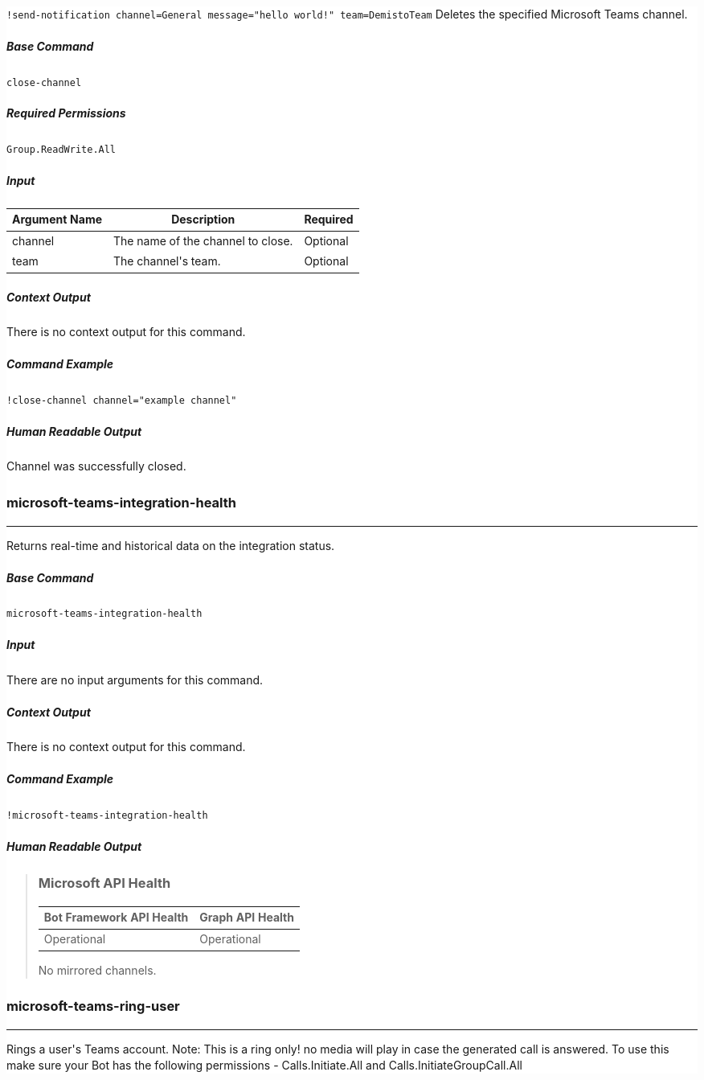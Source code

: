```!send-notification channel=General message="hello world!" team=DemistoTeam```
Deletes the specified Microsoft Teams channel.


##### Base Command

`close-channel`

##### Required Permissions

`Group.ReadWrite.All`

##### Input

| **Argument Name** | **Description**                   | **Required** |
|-------------------|-----------------------------------|--------------|
| channel           | The name of the channel to close. | Optional     | 
| team              | The channel's team.               | Optional     | 


##### Context Output

There is no context output for this command.

##### Command Example
```!close-channel channel="example channel"```


##### Human Readable Output
Channel was successfully closed.

### microsoft-teams-integration-health
***
Returns real-time and historical data on the integration status.


##### Base Command

`microsoft-teams-integration-health`
##### Input

There are no input arguments for this command.

##### Context Output

There is no context output for this command.

##### Command Example
```!microsoft-teams-integration-health```


##### Human Readable Output
>### Microsoft API Health
>| Bot Framework API Health | Graph API Health |
>|--------------------------|------------------|
>| Operational              | Operational      |
>No mirrored channels.

### microsoft-teams-ring-user
***
Rings a user's Teams account. Note: This is a ring only! no media will play in case the generated call is answered. To use this make sure your Bot has the following permissions - Calls.Initiate.All and Calls.InitiateGroupCall.All

```
